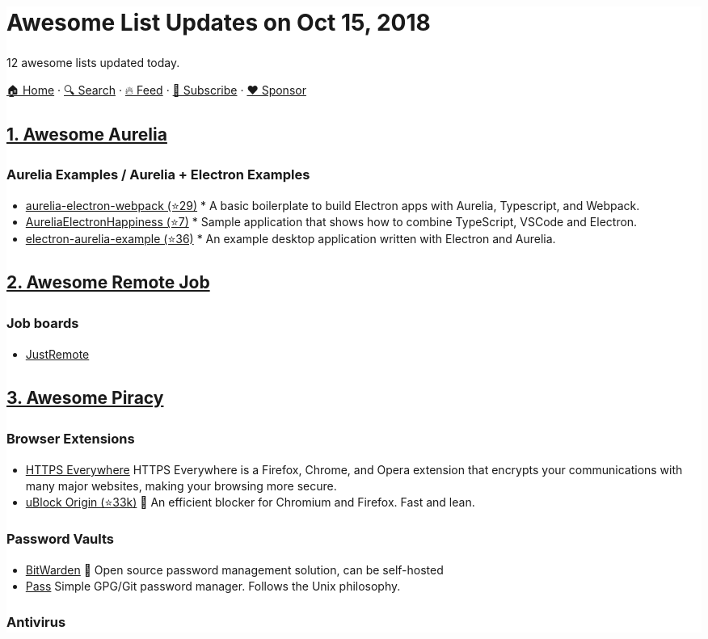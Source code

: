 # Awesome List Updates on Oct 15, 2018

12 awesome lists updated today.

[🏠 Home](/README.md) · [🔍 Search](https://www.trackawesomelist.com/search/) · [🔥 Feed](https://www.trackawesomelist.com/rss.xml) · [📮 Subscribe](https://trackawesomelist.us17.list-manage.com/subscribe?u=d2f0117aa829c83a63ec63c2f&id=36a103854c) · [❤️  Sponsor](https://github.com/sponsors/theowenyoung)



## [1. Awesome Aurelia](/content/aurelia-contrib/awesome-aurelia/README.md)

### Aurelia Examples / Aurelia + Electron Examples

*   [aurelia-electron-webpack (⭐29)](https://github.com/timfish/aurelia-electron-webpack) \* A basic boilerplate to build Electron apps with Aurelia, Typescript, and Webpack.
*   [AureliaElectronHappiness (⭐7)](https://github.com/seesharper/AureliaElectronHappiness) \* Sample application that shows how to combine TypeScript, VSCode and Electron.
*   [electron-aurelia-example (⭐36)](https://github.com/jimschubert/electron-aurelia-example) \* An example desktop application written with Electron and Aurelia.

## [2. Awesome Remote Job](/content/lukasz-madon/awesome-remote-job/README.md)

### Job boards

*   [JustRemote](https://justremote.co)

## [3. Awesome Piracy](/content/Igglybuff/awesome-piracy/README.md)

### Browser Extensions

*   [HTTPS Everywhere](https://www.eff.org/https-everywhere) HTTPS Everywhere is a Firefox, Chrome, and Opera extension that encrypts your communications with many major websites, making your browsing more secure.
*   [uBlock Origin (⭐33k)](https://github.com/gorhill/uBlock) :star2: An efficient blocker for Chromium and Firefox. Fast and lean.

### Password Vaults

*   [BitWarden](https://bitwarden.com/) :star2: Open source password management solution, can be self-hosted
*   [Pass](https://www.passwordstore.org/) Simple GPG/Git password manager. Follows the Unix philosophy.

### Antivirus
